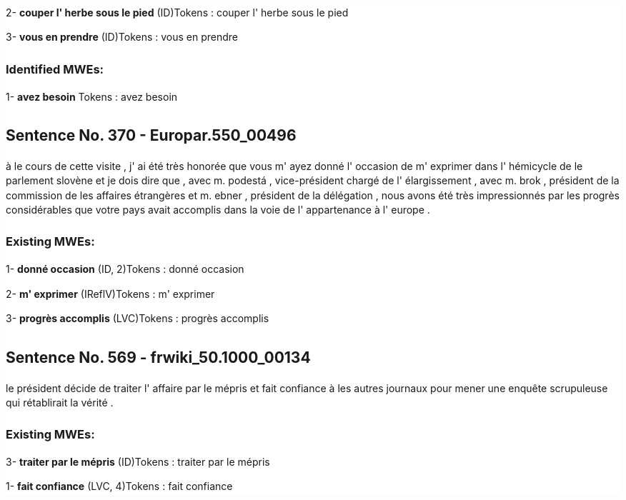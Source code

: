 2- **couper l' herbe sous le pied** (ID)Tokens : 
couper
l'
herbe
sous
le
pied

3- **vous en prendre** (ID)Tokens : 
vous
en
prendre

### Identified MWEs: 
1- **avez besoin** Tokens : 
avez
besoin

## Sentence No. 370 - Europar.550_00496
à le cours de cette visite , j' ai été très honorée que vous m' ayez donné l' occasion de m' exprimer dans l' hémicycle de le parlement slovène et je dois dire que , avec m. podestá , vice-président chargé de l' élargissement , avec m. brok , président de la commission de les affaires étrangères et m. ebner , président de la délégation , nous avons été très impressionnés par les progrès considérables que votre pays avait accomplis dans la voie de l' appartenance à l' europe . 
### Existing MWEs: 
1- **donné occasion** (ID, 2)Tokens : 
donné
occasion

2- **m' exprimer** (IReflV)Tokens : 
m'
exprimer

3- **progrès accomplis** (LVC)Tokens : 
progrès
accomplis

## Sentence No. 569 - frwiki_50.1000_00134
le président décide de traiter l' affaire par le mépris et fait confiance à les autres journaux pour mener une enquête scrupuleuse qui rétablirait la vérité . 
### Existing MWEs: 
3- **traiter par le mépris** (ID)Tokens : 
traiter
par
le
mépris

1- **fait confiance** (LVC, 4)Tokens : 
fait
confiance
